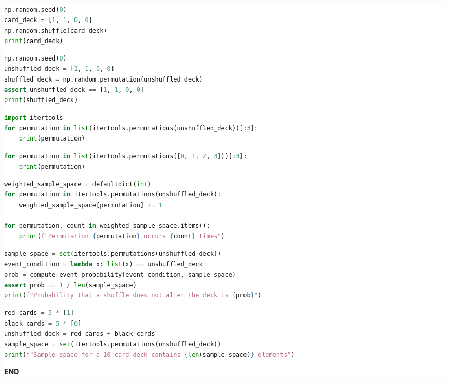 
```python colab={"base_uri": "https://localhost:8080/"} id="xOH0zVyYGM0a" executionInfo={"status": "ok", "timestamp": 1637256591877, "user_tz": -330, "elapsed": 489, "user": {"displayName": "Sparsh Agarwal", "photoUrl": "https://lh3.googleusercontent.com/a/default-user=s64", "userId": "13037694610922482904"}} outputId="8298c5d6-d1ef-4ad3-9e03-8dd7a2eaa4ee"
np.random.seed(0)
card_deck = [1, 1, 0, 0]
np.random.shuffle(card_deck)
print(card_deck)
```

```python colab={"base_uri": "https://localhost:8080/"} id="ctflfV-6GPTX" executionInfo={"status": "ok", "timestamp": 1637256598220, "user_tz": -330, "elapsed": 695, "user": {"displayName": "Sparsh Agarwal", "photoUrl": "https://lh3.googleusercontent.com/a/default-user=s64", "userId": "13037694610922482904"}} outputId="2bb0a8a5-0229-4667-9bbd-2e0082b330b4"
np.random.seed(0)
unshuffled_deck = [1, 1, 0, 0]
shuffled_deck = np.random.permutation(unshuffled_deck)
assert unshuffled_deck == [1, 1, 0, 0]
print(shuffled_deck)
```

```python colab={"base_uri": "https://localhost:8080/"} id="kIJGyKeoGQwh" executionInfo={"status": "ok", "timestamp": 1637256603896, "user_tz": -330, "elapsed": 489, "user": {"displayName": "Sparsh Agarwal", "photoUrl": "https://lh3.googleusercontent.com/a/default-user=s64", "userId": "13037694610922482904"}} outputId="e0247d11-0a07-4d4e-99fb-95c308562b26"
import itertools
for permutation in list(itertools.permutations(unshuffled_deck))[:3]:
    print(permutation)
```

```python colab={"base_uri": "https://localhost:8080/"} id="6aXZ8U2DGSO-" executionInfo={"status": "ok", "timestamp": 1637256609297, "user_tz": -330, "elapsed": 670, "user": {"displayName": "Sparsh Agarwal", "photoUrl": "https://lh3.googleusercontent.com/a/default-user=s64", "userId": "13037694610922482904"}} outputId="2b9ff053-9bad-4814-a0cf-7078185119ec"
for permutation in list(itertools.permutations([0, 1, 2, 3]))[:3]:
    print(permutation)
```

```python colab={"base_uri": "https://localhost:8080/"} id="96wGVBLNGTeC" executionInfo={"status": "ok", "timestamp": 1637256614953, "user_tz": -330, "elapsed": 555, "user": {"displayName": "Sparsh Agarwal", "photoUrl": "https://lh3.googleusercontent.com/a/default-user=s64", "userId": "13037694610922482904"}} outputId="74cb1964-9717-4710-8e38-57579f49f40a"
weighted_sample_space = defaultdict(int)
for permutation in itertools.permutations(unshuffled_deck):
    weighted_sample_space[permutation] += 1

for permutation, count in weighted_sample_space.items():
    print(f"Permutation {permutation} occurs {count} times")
```

```python colab={"base_uri": "https://localhost:8080/"} id="O2ZejIlpGU1Q" executionInfo={"status": "ok", "timestamp": 1637256675090, "user_tz": -330, "elapsed": 444, "user": {"displayName": "Sparsh Agarwal", "photoUrl": "https://lh3.googleusercontent.com/a/default-user=s64", "userId": "13037694610922482904"}} outputId="2ec8222d-1b69-498c-c758-324ed17db6bc"
sample_space = set(itertools.permutations(unshuffled_deck))
event_condition = lambda x: list(x) == unshuffled_deck
prob = compute_event_probability(event_condition, sample_space)
assert prob == 1 / len(sample_space)
print(f"Probability that a shuffle does not alter the deck is {prob}")
```

```python colab={"base_uri": "https://localhost:8080/"} id="T0HsSwfQGjpN" executionInfo={"status": "ok", "timestamp": 1637256678760, "user_tz": -330, "elapsed": 893, "user": {"displayName": "Sparsh Agarwal", "photoUrl": "https://lh3.googleusercontent.com/a/default-user=s64", "userId": "13037694610922482904"}} outputId="85fe2db8-df50-477a-b44c-7d2be619b7a0"
red_cards = 5 * [1]
black_cards = 5 * [0]
unshuffled_deck = red_cards + black_cards
sample_space = set(itertools.permutations(unshuffled_deck))
print(f"Sample space for a 10-card deck contains {len(sample_space)} elements")
```


**END**

